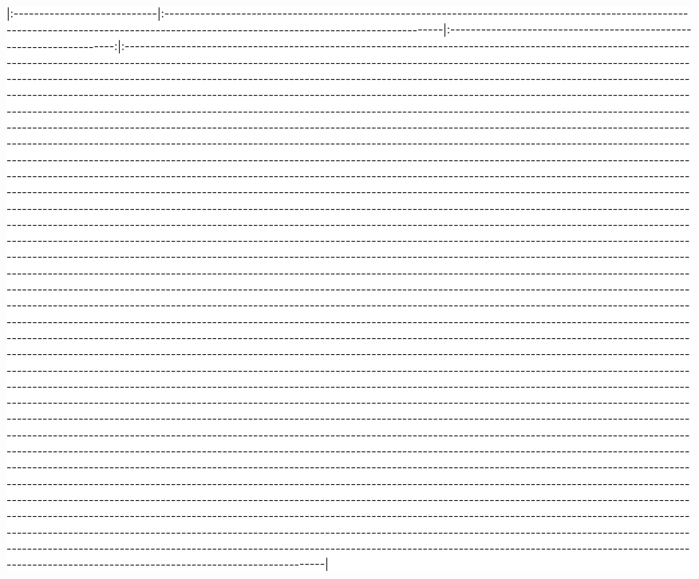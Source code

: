 |:----------------------------|:-------------------------------------------------------------------------------------------------------------------------------------------------------------------------------------------|:--------------------------------------------------------------------:|:-----------------------------------------------------------------------------------------------------------------------------------------------------------------------------------------------------------------------------------------------------------------------------------------------------------------------------------------------------------------------------------------------------------------------------------------------------------------------------------------------------------------------------------------------------------------------------------------------------------------------------------------------------------------------------------------------------------------------------------------------------------------------------------------------------------------------------------------------------------------------------------------------------------------------------------------------------------------------------------------------------------------------------------------------------------------------------------------------------------------------------------------------------------------------------------------------------------------------------------------------------------------------------------------------------------------------------------------------------------------------------------------------------------------------------------------------------------------------------------------------------------------------------------------------------------------------------------------------------------------------------------------------------------------------------------------------------------------------------------------------------------------------------------------------------------------------------------------------------------------------------------------------------------------------------------------------------------------------------------------------------------------------------------------------------------------------------------------------------------------------------------------------------------------------------------------------------------------------------------------------------------------------------------------------------------------------------------------------------------------------------------------------------------------------------------------------------------------------------------------------------------------------------------------------------------------------------------------------------------------------------------------------------------------------------------------------------------------------------------------------------------------------------------------------------------------------------------------------------------------------------------------------------------------------------------------------------------------------------------------------------------------------------------------------------------------------------------------------------------------------------------------------------------------------------------------------------------------------------------------------------------------------------------------------------------------------------------------------------------------------------------------------------------------------------------------------------------------------------------------------------------------------------------------------------------------------------------------------------------------------------------------------------------------------------------------------------------------------------------------------------------------------------------------------------------------------------------------------------------------------------------------------------------------------------------------------------------------------------------------------------------------------------------------------------------------------------------------------------------------------------------------------------------------------------------------------------------------------------------------------------------------------------------------------------------------------------------------------------------------------------------------------------------------------------------------------------------------------|